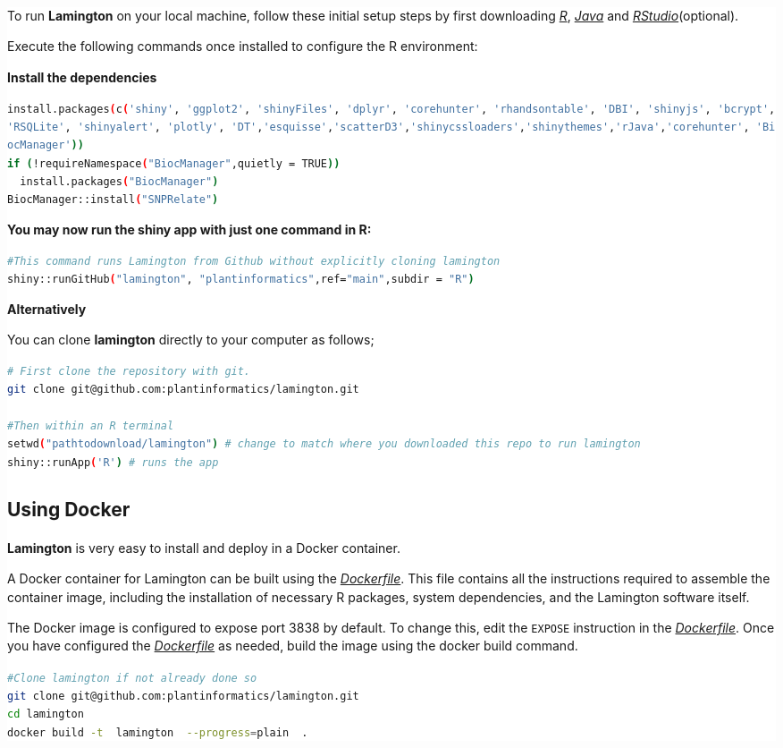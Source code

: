 To run **Lamington** on your local machine, follow these initial setup
steps by first downloading [*R*](https://cran.r-project.org/), [*Java*](https://www.java.com/en/download/) and [*RStudio*](https://posit.co/download/rstudio-desktop/)(optional). 

Execute the following commands once installed to configure the R environment:

**Install the dependencies**

``` sh
install.packages(c('shiny', 'ggplot2', 'shinyFiles', 'dplyr', 'corehunter', 'rhandsontable', 'DBI', 'shinyjs', 'bcrypt', 'RSQLite', 'shinyalert', 'plotly', 'DT','esquisse','scatterD3','shinycssloaders','shinythemes','rJava','corehunter', 'BiocManager'))
if (!requireNamespace("BiocManager",quietly = TRUE))
  install.packages("BiocManager")
BiocManager::install("SNPRelate")
```

**You may now run the shiny app with just one command in R:**

``` sh
#This command runs Lamington from Github without explicitly cloning lamington
shiny::runGitHub("lamington", "plantinformatics",ref="main",subdir = "R")
```

**Alternatively**

You can clone **lamington** directly to your computer as follows;

``` sh
# First clone the repository with git.
git clone git@github.com:plantinformatics/lamington.git

#Then within an R terminal 
setwd("pathtodownload/lamington") # change to match where you downloaded this repo to run lamington
shiny::runApp('R') # runs the app 
```

## Using Docker

**Lamington** is very easy to install and deploy in a Docker container.

A Docker container for Lamington can be built using the
[*Dockerfile*](Dockerfile). This file contains all the instructions
required to assemble the container image, including the installation of
necessary R packages, system dependencies, and the Lamington software
itself.

The Docker image is configured to expose port 3838 by default. To change
this, edit the `EXPOSE` instruction in the [*Dockerfile*](Dockerfile).
Once you have configured the [*Dockerfile*](Dockerfile) as needed, build
the image using the docker build command.

``` sh
#Clone lamington if not already done so
git clone git@github.com:plantinformatics/lamington.git
cd lamington
docker build -t  lamington  --progress=plain  .
```
